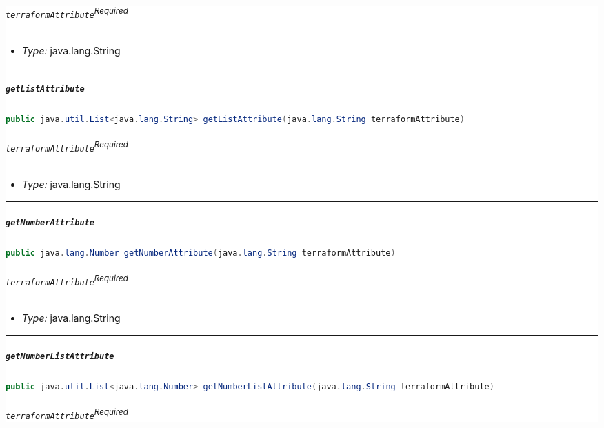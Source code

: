 ###### `terraformAttribute`<sup>Required</sup> <a name="terraformAttribute" id="@cdktf/provider-cloudflare.dataCloudflareStreamLiveInput.DataCloudflareStreamLiveInputRtmpsOutputReference.getBooleanMapAttribute.parameter.terraformAttribute"></a>

- *Type:* java.lang.String

---

##### `getListAttribute` <a name="getListAttribute" id="@cdktf/provider-cloudflare.dataCloudflareStreamLiveInput.DataCloudflareStreamLiveInputRtmpsOutputReference.getListAttribute"></a>

```java
public java.util.List<java.lang.String> getListAttribute(java.lang.String terraformAttribute)
```

###### `terraformAttribute`<sup>Required</sup> <a name="terraformAttribute" id="@cdktf/provider-cloudflare.dataCloudflareStreamLiveInput.DataCloudflareStreamLiveInputRtmpsOutputReference.getListAttribute.parameter.terraformAttribute"></a>

- *Type:* java.lang.String

---

##### `getNumberAttribute` <a name="getNumberAttribute" id="@cdktf/provider-cloudflare.dataCloudflareStreamLiveInput.DataCloudflareStreamLiveInputRtmpsOutputReference.getNumberAttribute"></a>

```java
public java.lang.Number getNumberAttribute(java.lang.String terraformAttribute)
```

###### `terraformAttribute`<sup>Required</sup> <a name="terraformAttribute" id="@cdktf/provider-cloudflare.dataCloudflareStreamLiveInput.DataCloudflareStreamLiveInputRtmpsOutputReference.getNumberAttribute.parameter.terraformAttribute"></a>

- *Type:* java.lang.String

---

##### `getNumberListAttribute` <a name="getNumberListAttribute" id="@cdktf/provider-cloudflare.dataCloudflareStreamLiveInput.DataCloudflareStreamLiveInputRtmpsOutputReference.getNumberListAttribute"></a>

```java
public java.util.List<java.lang.Number> getNumberListAttribute(java.lang.String terraformAttribute)
```

###### `terraformAttribute`<sup>Required</sup> <a name="terraformAttribute" id="@cdktf/provider-cloudflare.dataCloudflareStreamLiveInput.DataCloudflareStreamLiveInputRtmpsOutputReference.getNumberListAttribute.parameter.terraformAttribute"></a>
